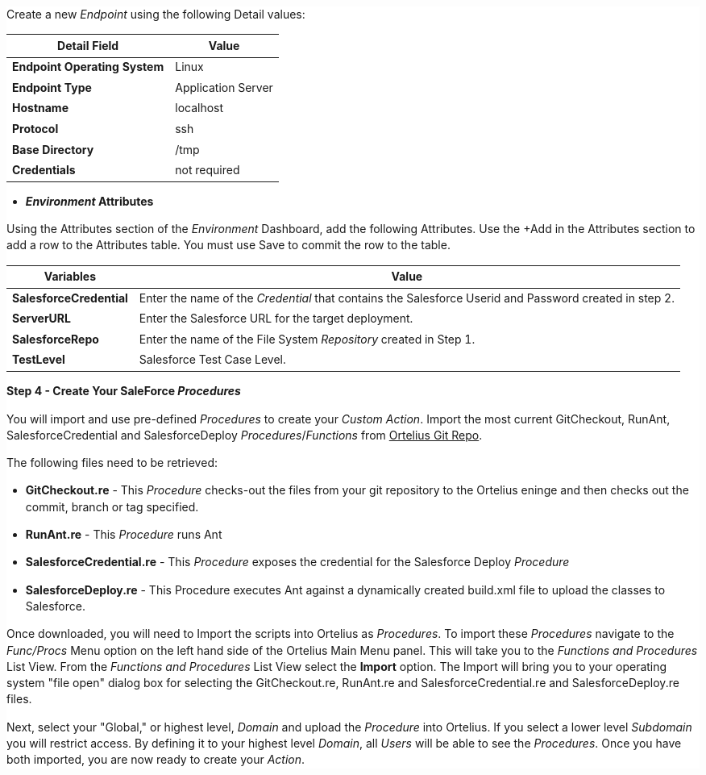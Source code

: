 Create a new _Endpoint_ using the following Detail values:

| Detail Field | Value |
| --- | ---|
|**Endpoint Operating System**| Linux|
|**Endpoint Type**| Application Server|
|**Hostname**| localhost|
|**Protocol**| ssh |
|**Base Directory**| /tmp |
|**Credentials** | not required |

- **_Environment_ Attributes**

Using the Attributes section of the _Environment_ Dashboard, add the following Attributes. Use the +Add in the Attributes section to add a row to the Attributes table.  You must use Save to commit the row to the table.

| Variables | Value |
|--- | --- |
| **SalesforceCredential**| Enter the name of the _Credential_ that contains the Salesforce Userid and Password created in step 2.|
|**ServerURL** |Enter the Salesforce URL for the target deployment.|
 **SalesforceRepo** | Enter the name of the File System _Repository_ created in Step 1.|
| **TestLevel** | Salesforce Test Case Level.|

**Step 4 - Create Your SaleForce _Procedures_**

You will import and use pre-defined _Procedures_ to create your _Custom Action_.  Import the most current GitCheckout, RunAnt, SalesforceCredential and SalesforceDeploy _Procedures_/_Functions_ from [Ortelius Git Repo](https://github.com/ortelius/ortelius/blob/master/procedures/).

The following files need to be retrieved:

- **GitCheckout.re** - This _Procedure_ checks-out the files from your git repository to the Ortelius eninge and then checks out the commit, branch or tag specified.

- **RunAnt.re** - This _Procedure_ runs Ant

- **SalesforceCredential.re** - This _Procedure_ exposes the credential for the Salesforce Deploy _Procedure_

- **SalesforceDeploy.re** - This Procedure executes Ant against a dynamically created build.xml file to upload the classes to Salesforce.

Once downloaded, you will need to Import the scripts into Ortelius as _Procedures_. To import these _Procedures_ navigate to the _Func/Procs_ Menu option on the left hand side of the Ortelius Main Menu panel. This will take you to the _Functions and Procedures_ List View. From the _Functions and Procedures_ List View select the **Import** option. The Import will bring you to your operating system "file open" dialog box for selecting the GitCheckout.re, RunAnt.re and SalesforceCredential.re and SalesforceDeploy.re files.

Next, select your "Global," or highest level, _Domain_ and upload the _Procedure_ into Ortelius. If you select a lower level _Subdomain_ you will restrict access.  By defining it to your highest level _Domain_, all _Users_ will be able to see the _Procedures_. Once you have both imported, you are now ready to create your _Action_.
